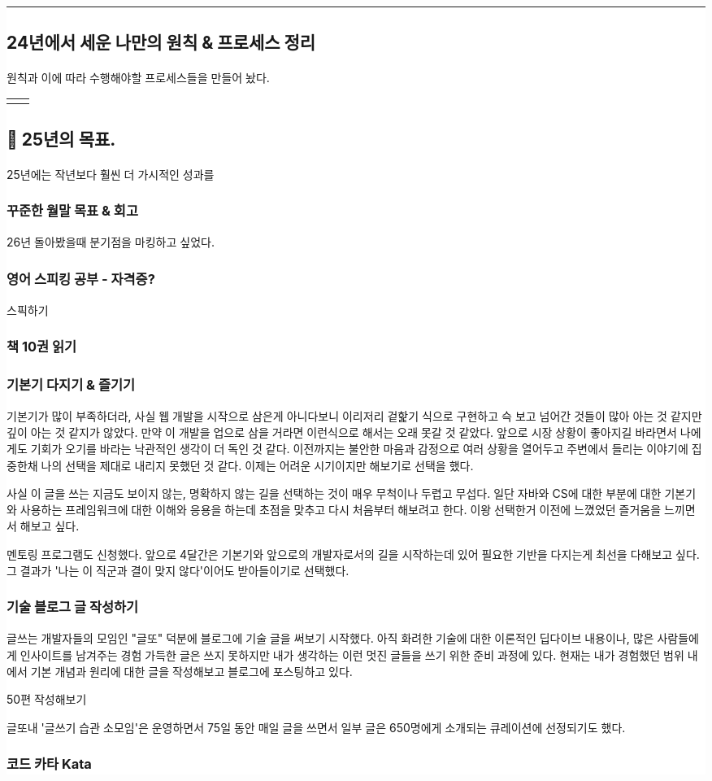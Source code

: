 
---


## 24년에서 세운 나만의 원칙 & 프로세스 정리

원칙과 이에 따라 수행해야할 프로세스들을 만들어 놨다. 

|     |     |
| --- | --- |
|     |     |


## 🎯 25년의 목표.

25년에는 작년보다 훨씬 더 가시적인 성과를 

### 꾸준한 월말 목표 & 회고

26년 돌아봤을때 분기점을 마킹하고 싶었다. 

### 영어 스피킹 공부 - 자격증? 

스픽하기

### 책 10권 읽기



### 기본기 다지기 & 즐기기
기본기가 많이 부족하더라, 사실 웹 개발을 시작으로 삼은게 아니다보니 이리저리 겉핥기 식으로 구현하고 슥 보고 넘어간 것들이 많아 아는 것 같지만 깊이 아는 것 같지가 않았다. 만약 이 개발을 업으로 삼을 거라면 이런식으로 해서는 오래 못갈 것 같았다. 앞으로 시장 상황이 좋아지길 바라면서 나에게도 기회가 오기를 바라는 낙관적인 생각이 더 독인 것 같다. 이전까지는 불안한 마음과 감정으로 여러 상황을 열어두고 주변에서 들리는 이야기에 집중한채 나의 선택을 제대로 내리지 못했던 것 같다. 이제는 어려운 시기이지만 해보기로 선택을 했다. 

사실 이 글을 쓰는 지금도 보이지 않는, 명확하지 않는 길을 선택하는 것이 매우 무척이나 두렵고 무섭다. 
일단 자바와 CS에 대한 부분에 대한 기본기와 사용하는 프레임워크에 대한 이해와 응용을 하는데 초점을 맞추고 다시 처음부터 해보려고 한다. 이왕 선택한거 이전에 느꼈었던 즐거움을 느끼면서 해보고 싶다.

멘토링 프로그램도 신청했다. 앞으로 4달간은 기본기와 앞으로의 개발자로서의 길을 시작하는데 있어 필요한 기반을 다지는게 최선을 다해보고 싶다. 그 결과가 '나는 이 직군과 결이 맞지 않다'이어도 받아들이기로 선택했다. 

### 기술 블로그 글 작성하기

글쓰는 개발자들의 모임인 "글또" 덕분에 블로그에 기술 글을 써보기 시작했다. 아직 화려한 기술에 대한 이론적인 딥다이브 내용이나, 많은 사람들에게 인사이트를 남겨주는 경험 가득한 글은 쓰지 못하지만 내가 생각하는 이런 멋진 글들을 쓰기 위한 준비 과정에 있다. 현재는 내가 경험했던 범위 내에서 기본 개념과 원리에 대한 글을 작성해보고 블로그에 포스팅하고 있다. 

50편 작성해보기 

글또내 '글쓰기 습관 소모임'은 운영하면서 75일 동안 매일 글을 쓰면서 
일부 글은 650명에게 소개되는 큐레이션에 선정되기도 했다. 


### 코드 카타 Kata
